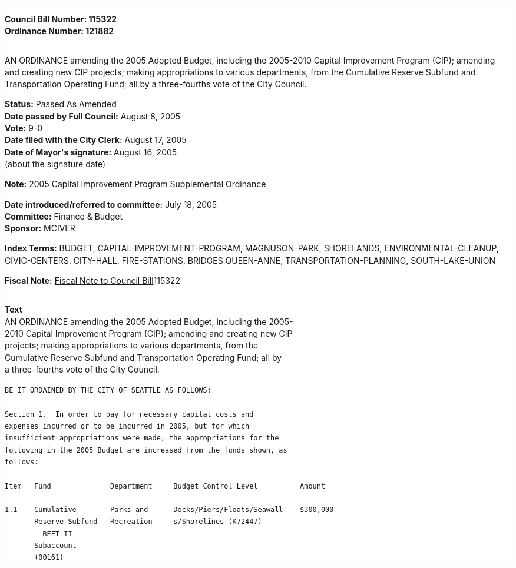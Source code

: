 * * * * *  
  
**Council Bill Number: [](#h0)[](#h2)115322**   
**Ordinance Number: 121882**  
  
* * * * *  
  
AN ORDINANCE amending the 2005 Adopted Budget, including the 2005-2010 Capital Improvement Program (CIP); amending and creating new CIP projects; making appropriations to various departments, from the Cumulative Reserve Subfund and Transportation Operating Fund; all by a three-fourths vote of the City Council.  
  
**Status:** Passed As Amended   
**Date passed by Full Council:** August 8, 2005   
**Vote:** 9-0   
**Date filed with the City Clerk:** August 17, 2005   
**Date of Mayor's signature:** August 16, 2005   
[(about the signature date)](/~public/approvaldate.htm)   
  
**Note:** 2005 Capital Improvement Program Supplemental Ordinance  
  
  
**Date introduced/referred to committee:** July 18, 2005   
**Committee:** Finance & Budget   
**Sponsor:** MCIVER   
  
**Index Terms:** BUDGET, CAPITAL-IMPROVEMENT-PROGRAM, MAGNUSON-PARK, SHORELANDS, ENVIRONMENTAL-CLEANUP, CIVIC-CENTERS, CITY-HALL. FIRE-STATIONS, BRIDGES QUEEN-ANNE, TRANSPORTATION-PLANNING, SOUTH-LAKE-UNION  
  
**Fiscal Note:** [Fiscal Note to Council Bill](http://clerk.seattle.gov/~public/fnote/115322.htm)[](#h1)[](#h3)115322  
  
* * * * *  
  
**Text**  
    AN ORDINANCE amending the 2005 Adopted Budget, including the 2005-  
    2010 Capital Improvement Program (CIP); amending and creating new CIP  
    projects; making appropriations to various departments, from the  
    Cumulative Reserve Subfund and Transportation Operating Fund; all by  
    a three-fourths vote of the City Council.  
  
    BE IT ORDAINED BY THE CITY OF SEATTLE AS FOLLOWS:  
  
    Section 1.  In order to pay for necessary capital costs and  
    expenses incurred or to be incurred in 2005, but for which  
    insufficient appropriations were made, the appropriations for the  
    following in the 2005 Budget are increased from the funds shown, as  
    follows:  
  
    Item   Fund              Department     Budget Control Level          Amount  
  
    1.1    Cumulative        Parks and      Docks/Piers/Floats/Seawall    $300,000  
           Reserve Subfund   Recreation     s/Shorelines (K72447)  
           - REET II  
           Subaccount  
           (00161)  
  